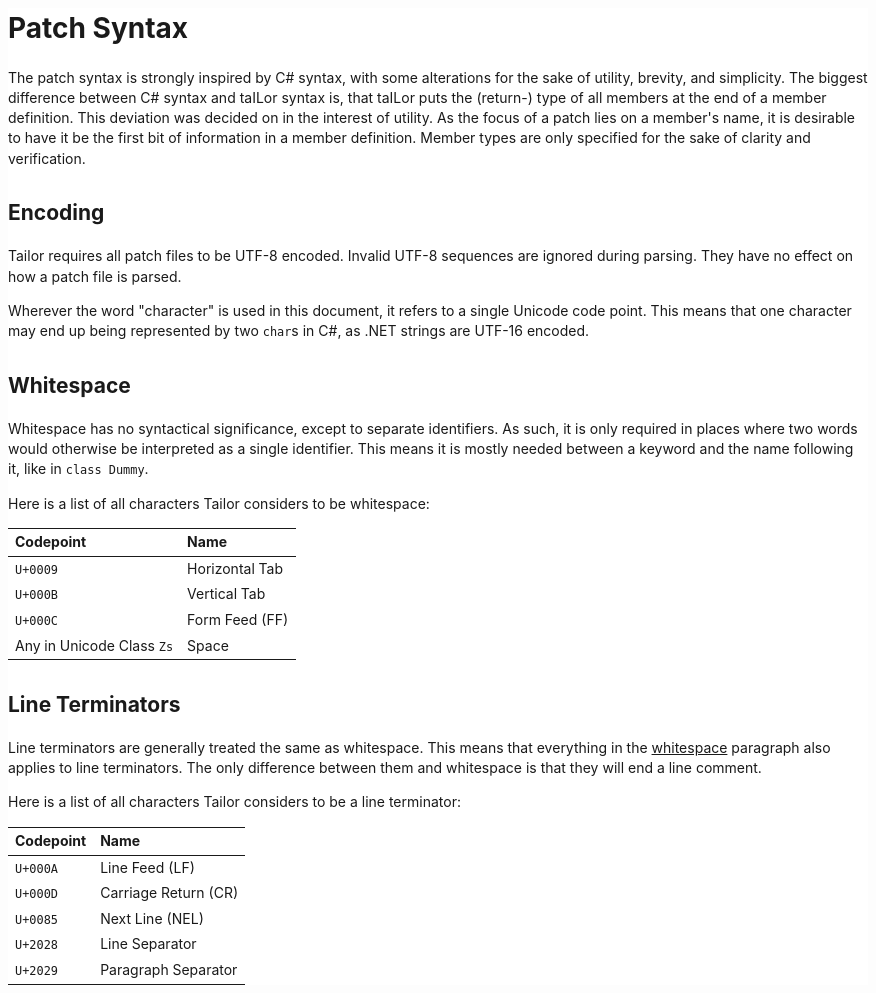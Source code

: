 # Patch Syntax
The patch syntax is strongly inspired by C# syntax, with some alterations for the sake of utility, brevity, and simplicity. The biggest difference between C# syntax and taILor syntax is, that taILor puts the (return-) type of all members at the end of a member definition.
This deviation was decided on in the interest of utility. As the focus of a patch lies on a member's name, it is desirable to have it be the first bit of information in a member definition. Member types are only specified for the sake of clarity and verification.

## Encoding
Tailor requires all patch files to be UTF-8 encoded.
Invalid UTF-8 sequences are ignored during parsing. They have no effect on how a patch file is parsed.

Wherever the word "character" is used in this document, it refers to a single Unicode code point. This means that one character may end up being represented by two `char`s in C#, as .NET strings are UTF-16 encoded.

## Whitespace
Whitespace has no syntactical significance, except to separate identifiers. As such, it is only required in places where two words would otherwise be interpreted as a single identifier. This means it is mostly needed between a keyword and the name following it, like in `class Dummy`.

Here is a list of all characters Tailor considers to be whitespace:

| Codepoint | Name |
| :----- | :-- |
| `U+0009` | Horizontal Tab |
| `U+000B` | Vertical Tab |
| `U+000C` | Form Feed (FF) |
| Any in Unicode Class `Zs` | Space |


## Line Terminators
Line terminators are generally treated the same as whitespace. This means that everything in the [whitespace](#whitespace) paragraph also applies to line terminators. The only difference between them and whitespace is that they will end a line comment.

Here is a list of all characters Tailor considers to be a line terminator:

| Codepoint | Name |
| :----- | :-- |
| `U+000A` | Line Feed (LF) |
| `U+000D` | Carriage Return (CR) |
| `U+0085` | Next Line (NEL) |
| `U+2028` | Line Separator |
| `U+2029` | Paragraph Separator |
